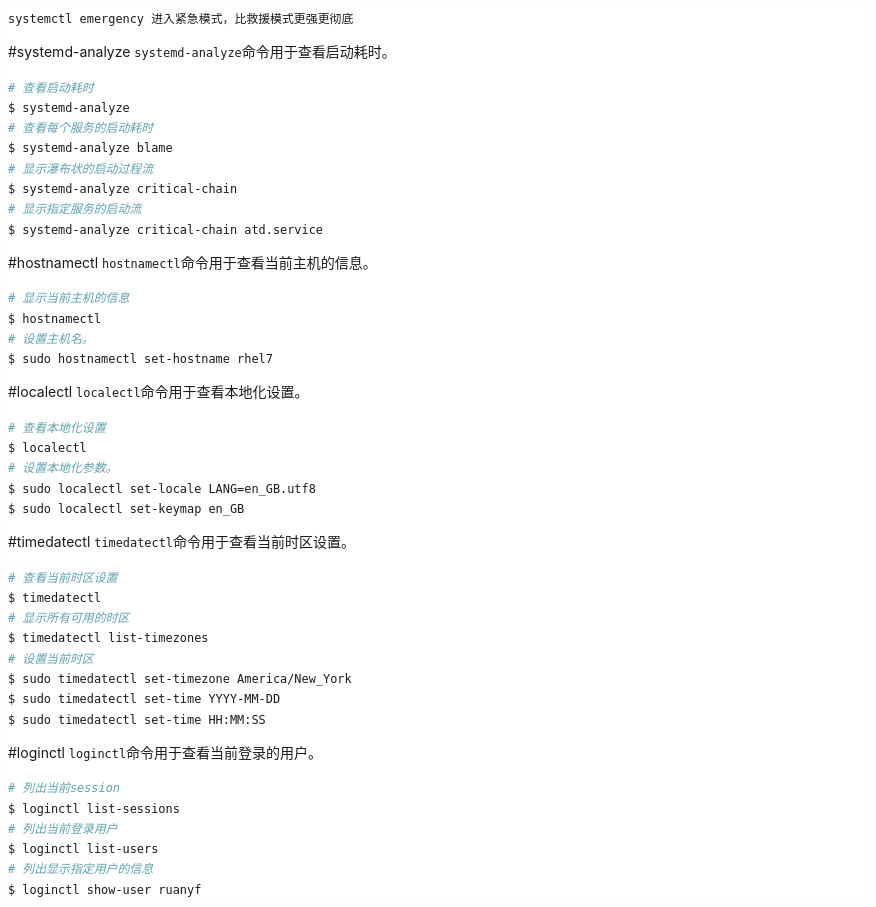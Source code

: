 ```bash
systemctl emergency 进入紧急模式，比救援模式更强更彻底
```
#systemd-analyze
`systemd-analyze`命令用于查看启动耗时。
```bash
# 查看启动耗时
$ systemd-analyze                                                                                       
# 查看每个服务的启动耗时
$ systemd-analyze blame
# 显示瀑布状的启动过程流
$ systemd-analyze critical-chain
# 显示指定服务的启动流
$ systemd-analyze critical-chain atd.service
```
#hostnamectl
`hostnamectl`命令用于查看当前主机的信息。
```bash
# 显示当前主机的信息
$ hostnamectl
# 设置主机名。
$ sudo hostnamectl set-hostname rhel7
```
#localectl
`localectl`命令用于查看本地化设置。
```bash
# 查看本地化设置
$ localectl
# 设置本地化参数。
$ sudo localectl set-locale LANG=en_GB.utf8
$ sudo localectl set-keymap en_GB
```
#timedatectl
`timedatectl`命令用于查看当前时区设置。
```bash
# 查看当前时区设置
$ timedatectl
# 显示所有可用的时区
$ timedatectl list-timezones                                                                                   
# 设置当前时区
$ sudo timedatectl set-timezone America/New_York
$ sudo timedatectl set-time YYYY-MM-DD
$ sudo timedatectl set-time HH:MM:SS
```
#loginctl
`loginctl`命令用于查看当前登录的用户。
```bash
# 列出当前session
$ loginctl list-sessions
# 列出当前登录用户
$ loginctl list-users
# 列出显示指定用户的信息
$ loginctl show-user ruanyf
```
